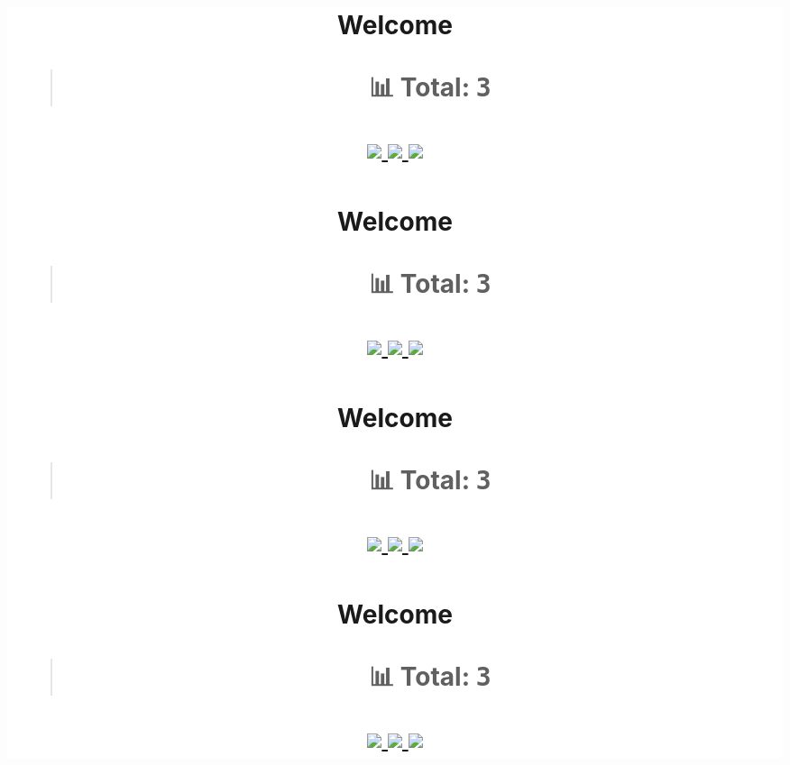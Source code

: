 <h1 align="center">Welcome

> 📊 Total: <kbd>**3**</kbd>

<a href="https://github.com/h7ml" title="h7ml">
  <img src="https://avatars.githubusercontent.com/u/55233292?v=4" width="50" />
</a>
<a href="https://github.com/actions-user" title="actions-user">
  <img src="https://avatars.githubusercontent.com/u/65916846?v=4" width="50" />
</a>
<a href="https://github.com/apps/dependabot" title="dependabot[bot]">
  <img src="https://avatars.githubusercontent.com/in/29110?v=4" width="50" />
</a>

<h1 align="center">Welcome

> 📊 Total: <kbd>**3**</kbd>

<a href="https://github.com/h7ml" title="h7ml">
  <img src="https://avatars.githubusercontent.com/u/55233292?v=4" width="50" />
</a>
<a href="https://github.com/actions-user" title="actions-user">
  <img src="https://avatars.githubusercontent.com/u/65916846?v=4" width="50" />
</a>
<a href="https://github.com/apps/dependabot" title="dependabot[bot]">
  <img src="https://avatars.githubusercontent.com/in/29110?v=4" width="50" />
</a>

<h1 align="center">Welcome

> 📊 Total: <kbd>**3**</kbd>

<a href="https://github.com/h7ml" title="h7ml">
  <img src="https://avatars.githubusercontent.com/u/55233292?v=4" width="50" />
</a>
<a href="https://github.com/actions-user" title="actions-user">
  <img src="https://avatars.githubusercontent.com/u/65916846?v=4" width="50" />
</a>
<a href="https://github.com/apps/dependabot" title="dependabot[bot]">
  <img src="https://avatars.githubusercontent.com/in/29110?v=4" width="50" />
</a>

<h1 align="center">Welcome

> 📊 Total: <kbd>**3**</kbd>

<a href="https://github.com/h7ml" title="h7ml">
  <img src="https://avatars.githubusercontent.com/u/55233292?v=4" width="50" />
</a>
<a href="https://github.com/actions-user" title="actions-user">
  <img src="https://avatars.githubusercontent.com/u/65916846?v=4" width="50" />
</a>
<a href="https://github.com/apps/dependabot" title="dependabot[bot]">
  <img src="https://avatars.githubusercontent.com/in/29110?v=4" width="50" />
</a>
